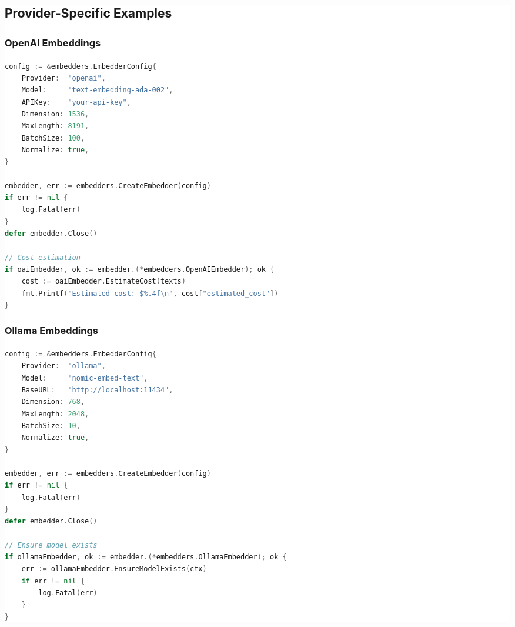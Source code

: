 ## Provider-Specific Examples

### OpenAI Embeddings

```go
config := &embedders.EmbedderConfig{
    Provider:  "openai",
    Model:     "text-embedding-ada-002",
    APIKey:    "your-api-key",
    Dimension: 1536,
    MaxLength: 8191,
    BatchSize: 100,
    Normalize: true,
}

embedder, err := embedders.CreateEmbedder(config)
if err != nil {
    log.Fatal(err)
}
defer embedder.Close()

// Cost estimation
if oaiEmbedder, ok := embedder.(*embedders.OpenAIEmbedder); ok {
    cost := oaiEmbedder.EstimateCost(texts)
    fmt.Printf("Estimated cost: $%.4f\n", cost["estimated_cost"])
}
```

### Ollama Embeddings

```go
config := &embedders.EmbedderConfig{
    Provider:  "ollama",
    Model:     "nomic-embed-text",
    BaseURL:   "http://localhost:11434",
    Dimension: 768,
    MaxLength: 2048,
    BatchSize: 10,
    Normalize: true,
}

embedder, err := embedders.CreateEmbedder(config)
if err != nil {
    log.Fatal(err)
}
defer embedder.Close()

// Ensure model exists
if ollamaEmbedder, ok := embedder.(*embedders.OllamaEmbedder); ok {
    err := ollamaEmbedder.EnsureModelExists(ctx)
    if err != nil {
        log.Fatal(err)
    }
}
```

